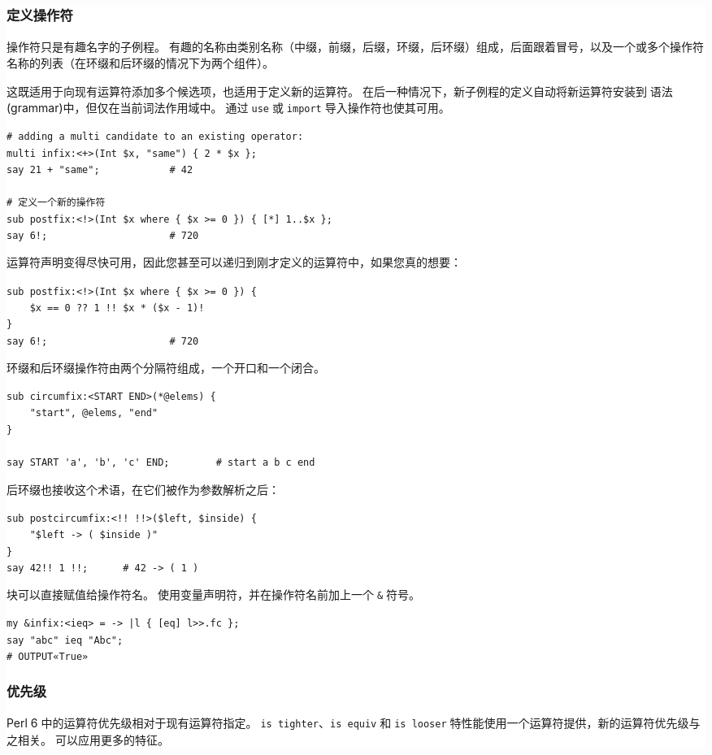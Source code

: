### 定义操作符

操作符只是有趣名字的子例程。 有趣的名称由类别名称（中缀，前缀，后缀，环缀，后环缀）组成，后面跟着冒号，以及一个或多个操作符名称的列表（在环缀和后环缀的情况下为两个组件）。

这既适用于向现有运算符添加多个候选项，也适用于定义新的运算符。 在后一种情况下，新子例程的定义自动将新运算符安装到 语法(grammar)中，但仅在当前词法作用域中。 通过 `use` 或 `import` 导入操作符也使其可用。

```perl6
# adding a multi candidate to an existing operator:
multi infix:<+>(Int $x, "same") { 2 * $x };
say 21 + "same";            # 42

# 定义一个新的操作符
sub postfix:<!>(Int $x where { $x >= 0 }) { [*] 1..$x };
say 6!;                     # 720
```

运算符声明变得尽快可用，因此您甚至可以递归到刚才定义的运算符中，如果您真的想要：

```perl6
sub postfix:<!>(Int $x where { $x >= 0 }) {
    $x == 0 ?? 1 !! $x * ($x - 1)!
}
say 6!;                     # 720
```

环缀和后环缀操作符由两个分隔符组成，一个开口和一个闭合。

```perl6
sub circumfix:<START END>(*@elems) {
    "start", @elems, "end"
}

say START 'a', 'b', 'c' END;        # start a b c end
```

后环缀也接收这个术语，在它们被作为参数解析之后：

```perl6
sub postcircumfix:<!! !!>($left, $inside) {
    "$left -> ( $inside )"
}
say 42!! 1 !!;      # 42 -> ( 1 )
```

块可以直接赋值给操作符名。 使用变量声明符，并在操作符名前加上一个 `&` 符号。

```perl6
my &infix:<ieq> = -> |l { [eq] l>>.fc };
say "abc" ieq "Abc";
# OUTPUT«True»
```

### 优先级

Perl 6 中的运算符优先级相对于现有运算符指定。 `is tighter`、`is equiv` 和 `is looser` 特性能使用一个运算符提供，新的运算符优先级与之相关。 可以应用更多的特征。
